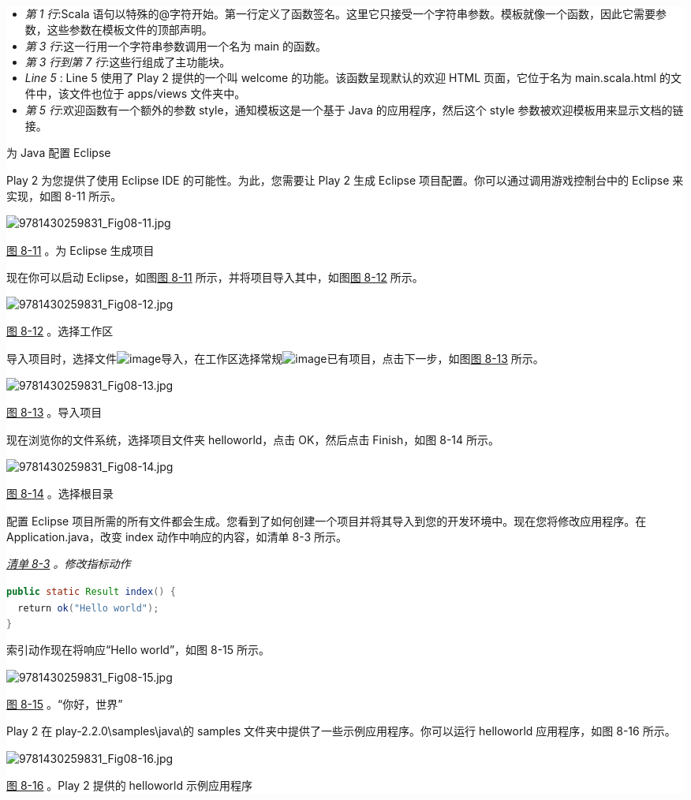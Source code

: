 *   *第 1 行*:Scala 语句以特殊的@字符开始。第一行定义了函数签名。这里它只接受一个字符串参数。模板就像一个函数，因此它需要参数，这些参数在模板文件的顶部声明。
*   *第 3 行*:这一行用一个字符串参数调用一个名为 main 的函数。
*   *第 3 行到第 7 行*:这些行组成了主功能块。
*   *Line 5* : Line 5 使用了 Play 2 提供的一个叫 welcome 的功能。该函数呈现默认的欢迎 HTML 页面，它位于名为 main.scala.html 的文件中，该文件也位于 apps/views 文件夹中。
*   *第 5 行*:欢迎函数有一个额外的参数 style，通知模板这是一个基于 Java 的应用程序，然后这个 style 参数被欢迎模板用来显示文档的链接。

为 Java 配置 Eclipse

Play 2 为您提供了使用 Eclipse IDE 的可能性。为此，您需要让 Play 2 生成 Eclipse 项目配置。你可以通过调用游戏控制台中的 Eclipse 来实现，如图 8-11 所示。

![9781430259831_Fig08-11.jpg](Images/9781430259831_Fig08-11.jpg)

[图 8-11](#_Fig11) 。为 Eclipse 生成项目

现在你可以启动 Eclipse，如图[图 8-11](#Fig11) 所示，并将项目导入其中，如图[图 8-12](#Fig12) 所示。

![9781430259831_Fig08-12.jpg](Images/9781430259831_Fig08-12.jpg)

[图 8-12](#_Fig12) 。选择工作区

导入项目时，选择文件![image](Images/arrow.jpg)导入，在工作区选择常规![image](Images/arrow.jpg)已有项目，点击下一步，如图[图 8-13](#Fig13) 所示。

![9781430259831_Fig08-13.jpg](Images/9781430259831_Fig08-13.jpg)

[图 8-13](#_Fig13) 。导入项目

现在浏览你的文件系统，选择项目文件夹 helloworld，点击 OK，然后点击 Finish，如图 8-14 所示。

![9781430259831_Fig08-14.jpg](Images/9781430259831_Fig08-14.jpg)

[图 8-14](#_Fig14) 。选择根目录

配置 Eclipse 项目所需的所有文件都会生成。您看到了如何创建一个项目并将其导入到您的开发环境中。现在您将修改应用程序。在 Application.java，改变 index 动作中响应的内容，如清单 8-3 所示。

*[清单 8-3](#_list3) 。修改指标动作*

```java
public static Result index() {
  return ok("Hello world");
}
```

索引动作现在将响应“Hello world”，如图 8-15 所示。

![9781430259831_Fig08-15.jpg](Images/9781430259831_Fig08-15.jpg)

[图 8-15](#_Fig15) 。“你好，世界”

Play 2 在 play-2.2.0\samples\java\的 samples 文件夹中提供了一些示例应用程序。你可以运行 helloworld 应用程序，如图 8-16 所示。

![9781430259831_Fig08-16.jpg](Images/9781430259831_Fig08-16.jpg)

[图 8-16](#_Fig16) 。Play 2 提供的 helloworld 示例应用程序
